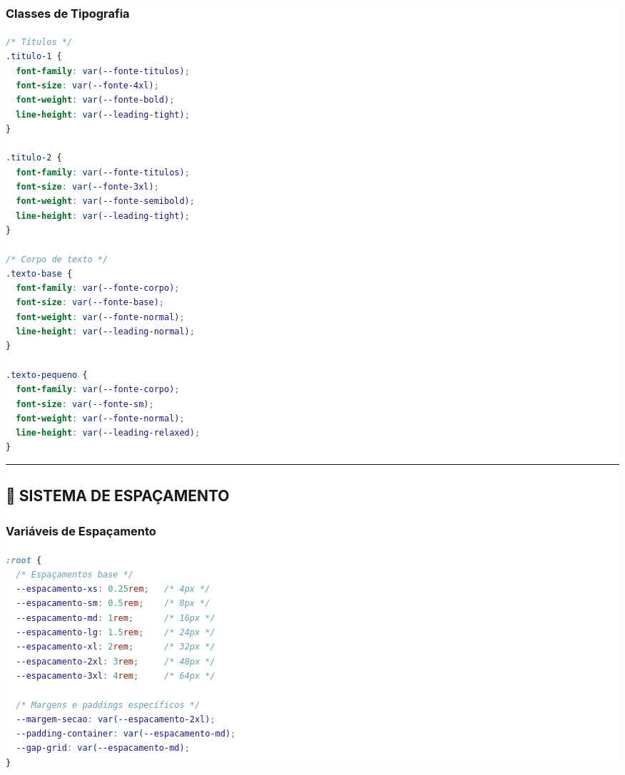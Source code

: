 ### Classes de Tipografia
```css
/* Títulos */
.titulo-1 {
  font-family: var(--fonte-titulos);
  font-size: var(--fonte-4xl);
  font-weight: var(--fonte-bold);
  line-height: var(--leading-tight);
}

.titulo-2 {
  font-family: var(--fonte-titulos);
  font-size: var(--fonte-3xl);
  font-weight: var(--fonte-semibold);
  line-height: var(--leading-tight);
}

/* Corpo de texto */
.texto-base {
  font-family: var(--fonte-corpo);
  font-size: var(--fonte-base);
  font-weight: var(--fonte-normal);
  line-height: var(--leading-normal);
}

.texto-pequeno {
  font-family: var(--fonte-corpo);
  font-size: var(--fonte-sm);
  font-weight: var(--fonte-normal);
  line-height: var(--leading-relaxed);
}
```

---

## 📏 SISTEMA DE ESPAÇAMENTO

### Variáveis de Espaçamento
```css
:root {
  /* Espaçamentos base */
  --espacamento-xs: 0.25rem;   /* 4px */
  --espacamento-sm: 0.5rem;    /* 8px */
  --espacamento-md: 1rem;      /* 16px */
  --espacamento-lg: 1.5rem;    /* 24px */
  --espacamento-xl: 2rem;      /* 32px */
  --espacamento-2xl: 3rem;     /* 48px */
  --espacamento-3xl: 4rem;     /* 64px */
  
  /* Margens e paddings específicos */
  --margem-secao: var(--espacamento-2xl);
  --padding-container: var(--espacamento-md);
  --gap-grid: var(--espacamento-md);
}
```
